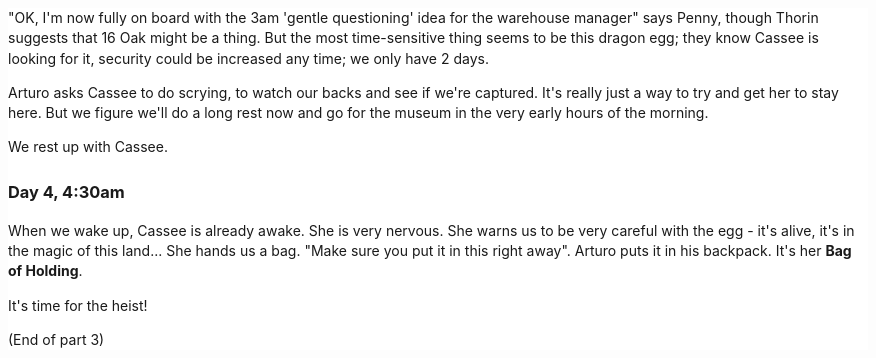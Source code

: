 "OK, I'm now fully on board with the 3am 'gentle questioning' idea for the warehouse manager" says Penny, though Thorin suggests that 16 Oak might be a thing. But the most time-sensitive thing seems to be this dragon egg; they know Cassee is looking for it, security could be increased any time; we only have 2 days.

Arturo asks Cassee to do scrying, to watch our backs and see if we're captured. It's really just a way to try and get her to stay here. But we figure we'll do a long rest now and go for the museum in the very early hours of the morning.

We rest up with Cassee.

### Day 4, 4:30am

When we wake up, Cassee is already awake. She is very nervous. She warns us to be very careful with the egg - it's alive, it's in the magic of this land... She hands us a bag. "Make sure you put it in this right away". Arturo puts it in his backpack. It's her **Bag of Holding**.

It's time for the heist!

(End of part 3)
